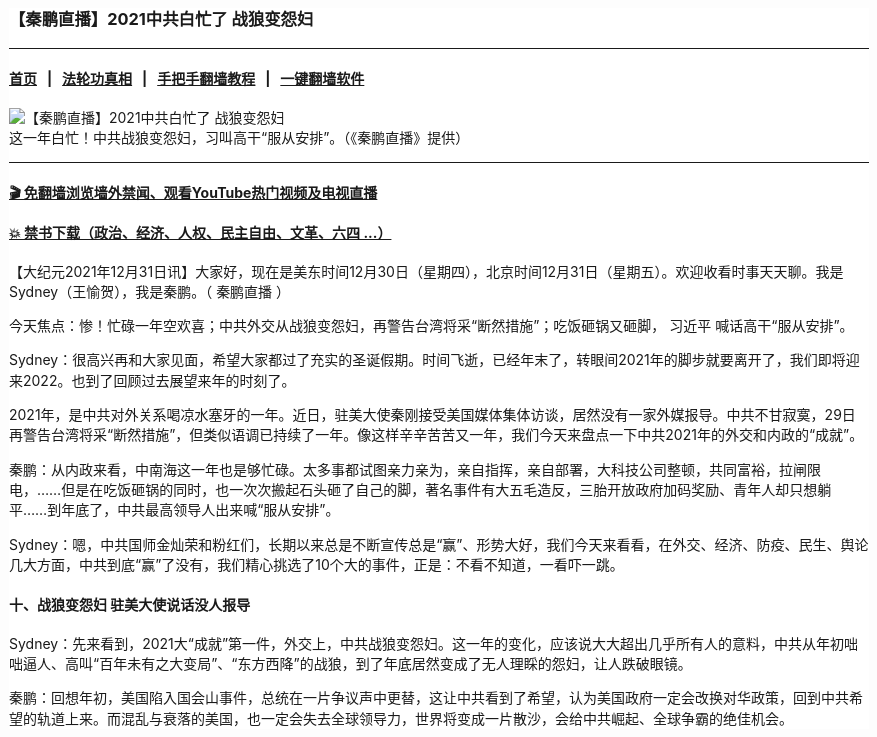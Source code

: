 ### 【秦鹏直播】2021中共白忙了 战狼变怨妇
------------------------

#### [首页](https://github.com/gfw-breaker/banned-news3/blob/master/README.md) &nbsp;&nbsp;|&nbsp;&nbsp; [法轮功真相](https://github.com/begood0513/basic/blob/master/README.md)  &nbsp;&nbsp;|&nbsp;&nbsp; [手把手翻墙教程](https://github.com/gfw-breaker/guides/wiki)  &nbsp;&nbsp;|&nbsp;&nbsp; [一键翻墙软件](https://github.com/gfw-breaker/nogfw/blob/master/README.md)  



<div><img alt="【秦鹏直播】2021中共白忙了 战狼变怨妇" class="attachment-djy_600_400 size-djy_600_400 wp-post-image" src="https://i.epochtimes.com/assets/uploads/2021/12/id13470555-1200-800-600x400.jpg"/>
<div class="caption">
 这一年白忙！中共战狼变怨妇，习叫高干“服从安排”。（《秦鹏直播》提供）
</div></div><hr/>

#### [ 🎬  免翻墙浏览墙外禁闻、观看YouTube热门视频及电视直播](https://github.com/gfw-breaker/HelloWorld)

#### [ 💥  禁书下载（政治、经济、人权、民主自由、文革、六四 ...）](https://github.com/gfw-breaker/books/blob/master/README.md)

<div><p>
 【大纪元2021年12月31日讯】大家好，现在是美东时间12月30日（星期四），北京时间12月31日（星期五）。欢迎收看时事天天聊。我是Sydney（王愉贺），我是秦鹏。（
 <ok href="https://www.youtube.com/channel/UCQ7yTdpdBBBxhhjei13h_Nw">
  秦鹏直播
 </ok>
 ）
</p>
<p>
 今天焦点：惨！忙碌一年空欢喜；中共外交从战狼变怨妇，再警告台湾将采“断然措施”；吃饭砸锅又砸脚，
 <ok href="https://www.epochtimes.com/gb/tag/%E4%B9%A0%E8%BF%91%E5%B9%B3.html">
  习近平
 </ok>
 喊话高干“服从安排”。
</p>
<p>
 Sydney：很高兴再和大家见面，希望大家都过了充实的圣诞假期。时间飞逝，已经年末了，转眼间2021年的脚步就要离开了，我们即将迎来2022。也到了回顾过去展望来年的时刻了。
</p>
<p>
 2021年，是中共对外关系喝凉水塞牙的一年。近日，驻美大使秦刚接受美国媒体集体访谈，居然没有一家外媒报导。中共不甘寂寞，29日再警告台湾将采“断然措施”，但类似语调已持续了一年。像这样辛辛苦苦又一年，我们今天来盘点一下中共2021年的外交和内政的“成就”。
</p>
<p>
 秦鹏：从内政来看，中南海这一年也是够忙碌。太多事都试图亲力亲为，亲自指挥，亲自部署，大科技公司整顿，共同富裕，拉闸限电，……但是在吃饭砸锅的同时，也一次次搬起石头砸了自己的脚，著名事件有大五毛造反，三胎开放政府加码奖励、青年人却只想躺平……到年底了，中共最高领导人出来喊“服从安排”。
</p>
<p>
 Sydney：嗯，中共国师金灿荣和粉红们，长期以来总是不断宣传总是“赢”、形势大好，我们今天来看看，在外交、经济、防疫、民生、舆论几大方面，中共到底“赢”了没有，我们精心挑选了10个大的事件，正是：不看不知道，一看吓一跳。
</p>
<div class="video_fit_container">
</div>
<h4>
 十、战狼变怨妇 驻美大使说话没人报导
</h4>
<p>
 Sydney：先来看到，2021大“成就”第一件，外交上，中共战狼变怨妇。这一年的变化，应该说大大超出几乎所有人的意料，中共从年初咄咄逼人、高叫“百年未有之大变局”、“东方西降”的战狼，到了年底居然变成了无人理睬的怨妇，让人跌破眼镜。
</p>
<p>
 秦鹏：回想年初，美国陷入国会山事件，总统在一片争议声中更替，这让中共看到了希望，认为美国政府一定会改换对华政策，回到中共希望的轨道上来。而混乱与衰落的美国，也一定会失去全球领导力，世界将变成一片散沙，会给中共崛起、全球争霸的绝佳机会。